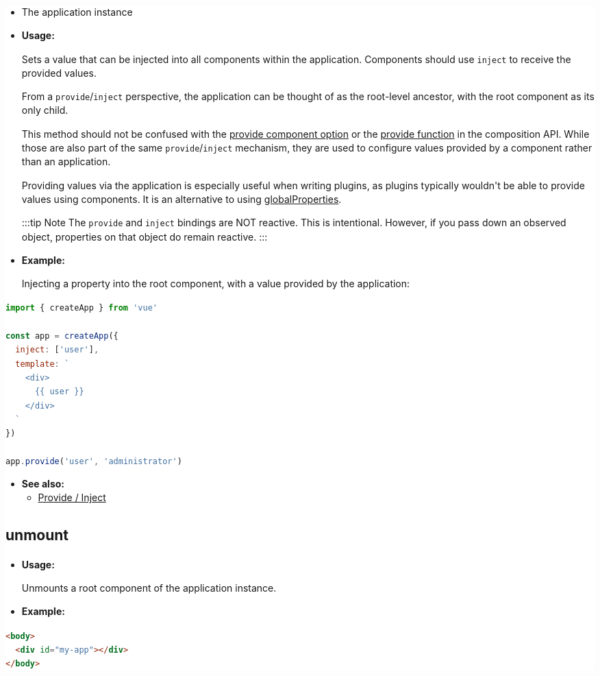   - The application instance

- **Usage:**

  Sets a value that can be injected into all components within the application. Components should use `inject` to receive the provided values.

  From a `provide`/`inject` perspective, the application can be thought of as the root-level ancestor, with the root component as its only child.

  This method should not be confused with the [provide component option](options-composition.html#provide-inject) or the [provide function](composition-api.html#provide-inject) in the composition API. While those are also part of the same `provide`/`inject` mechanism, they are used to configure values provided by a component rather than an application.

  Providing values via the application is especially useful when writing plugins, as plugins typically wouldn't be able to provide values using components. It is an alternative to using [globalProperties](application-config.html#globalproperties).

  :::tip Note
  The `provide` and `inject` bindings are NOT reactive. This is intentional. However, if you pass down an observed object, properties on that object do remain reactive.
  :::

- **Example:**

  Injecting a property into the root component, with a value provided by the application:

```js
import { createApp } from 'vue'

const app = createApp({
  inject: ['user'],
  template: `
    <div>
      {{ user }}
    </div>
  `
})

app.provide('user', 'administrator')
```

- **See also:**
  - [Provide / Inject](../guide/component-provide-inject.md)

## unmount

- **Usage:**

  Unmounts a root component of the application instance.

- **Example:**

```html
<body>
  <div id="my-app"></div>
</body>
```
